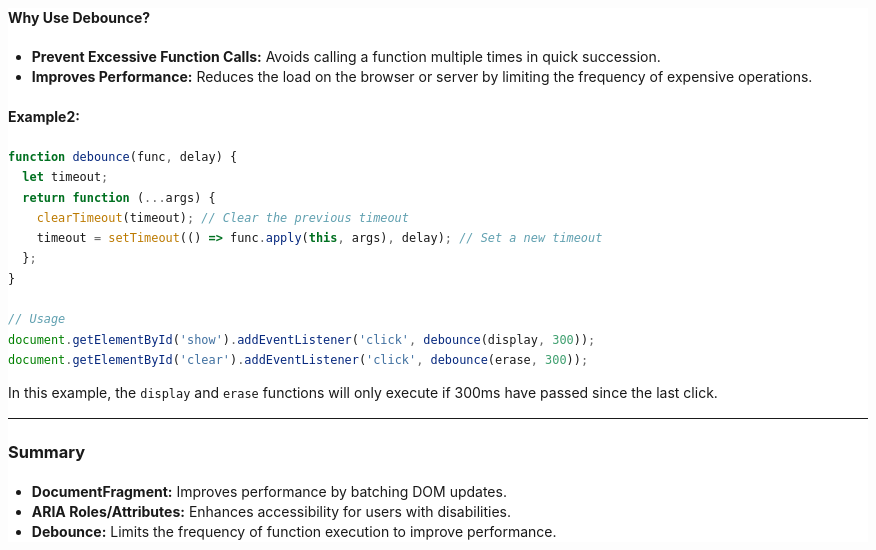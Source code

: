 #### **Why Use Debounce?**

- **Prevent Excessive Function Calls:** Avoids calling a function multiple times in quick succession.
- **Improves Performance:** Reduces the load on the browser or server by limiting the frequency of expensive operations.

#### **Example2:**

```javascript
function debounce(func, delay) {
  let timeout;
  return function (...args) {
    clearTimeout(timeout); // Clear the previous timeout
    timeout = setTimeout(() => func.apply(this, args), delay); // Set a new timeout
  };
}

// Usage
document.getElementById('show').addEventListener('click', debounce(display, 300));
document.getElementById('clear').addEventListener('click', debounce(erase, 300));
```

In this example, the `display` and `erase` functions will only execute if 300ms have passed since the last click.

---

### **Summary**

- **DocumentFragment:** Improves performance by batching DOM updates.
- **ARIA Roles/Attributes:** Enhances accessibility for users with disabilities.
- **Debounce:** Limits the frequency of function execution to improve performance.
